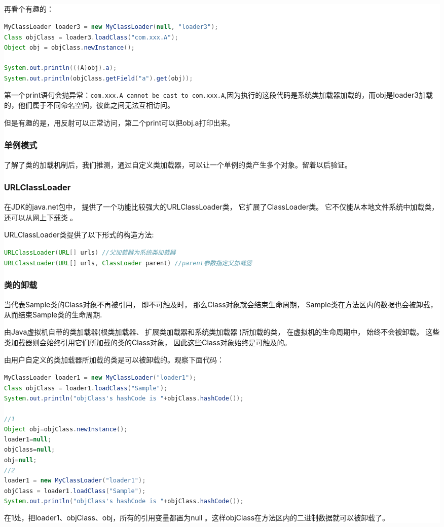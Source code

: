 再看个有趣的：

````java
MyClassLoader loader3 = new MyClassLoader(null, "loader3");
Class objClass = loader3.loadClass("com.xxx.A");
Object obj = objClass.newInstance();

System.out.println(((A)obj).a);
System.out.println(objClass.getField("a").get(obj));
````

第一个print语句会抛异常：`com.xxx.A cannot be cast to com.xxx.A`,因为执行的这段代码是系统类加载器加载的，而obj是loader3加载的，他们属于不同命名空间，彼此之间无法互相访问。

但是有趣的是，用反射可以正常访问，第二个print可以把obj.a打印出来。

### 单例模式

了解了类的加载机制后，我们推测，通过自定义类加载器，可以让一个单例的类产生多个对象。留着以后验证。

### URLClassLoader  

在JDK的java.net包中， 提供了一个功能比较强大的URLClassLoader类， 它扩展了ClassLoader类。 它不仅能从本地文件系统中加载类， 还可以从网上下载类 。

URLClassLoader类提供了以下形式的构造方法:

````java
URLClassLoader(URL[] urls) //父加载器为系统类加载器
URLClassLoader(URL[] urls, ClassLoader parent) //parent参数指定父加载器
````

### 类的卸载  

当代表Sample类的Class对象不再被引用， 即不可触及时， 那么Class对象就会结束生命周期， Sample类在方法区内的数据也会被卸载， 从而结束Sample类的生命周期.

由Java虚拟机自带的类加载器(根类加载器、 扩展类加载器和系统类加载器 )所加载的类， 在虚拟机的生命周期中， 始终不会被卸载。 这些类加载器则会始终引用它们所加载的类的Class对象， 因此这些Class对象始终是可触及的。  

由用户自定义的类加载器所加载的类是可以被卸载的。观察下面代码：

````java
MyClassLoader loader1 = new MyClassLoader("loader1");
Class objClass = loader1.loadClass("Sample");
System.out.println("objClass's hashCode is "+objClass.hashCode());

//1
Object obj=objClass.newInstance(); 
loader1=null; 
objClass=null; 
obj=null; 
//2
loader1 = new MyClassLoader("loader1"); 
objClass = loader1.loadClass("Sample"); 
System.out.println("objClass's hashCode is "+objClass.hashCode());
````

在1处，把loader1、objClass、obj，所有的引用变量都置为null  。这样objClass在方法区内的二进制数据就可以被卸载了。  

